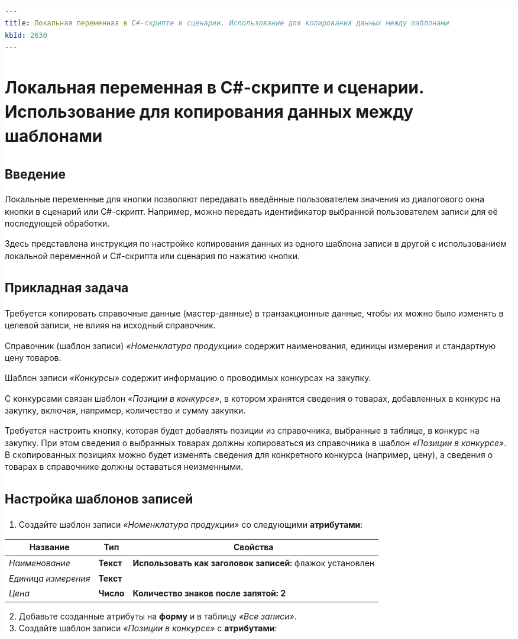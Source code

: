 ```yaml
---
title: Локальная переменная в C#-скрипте и сценарии. Использование для копирования данных между шаблонами
kbId: 2630
---
```


# Локальная переменная в C#-скрипте и сценарии. Использование для копирования данных между шаблонами

## Введение

Локальные переменные для кнопки позволяют передавать введённые пользователем значения из диалогового окна кнопки в сценарий или C#-скрипт. Например, можно передать идентификатор выбранной пользователем записи для её последующей обработки.

Здесь представлена инструкция по настройке копирования данных из одного шаблона записи в другой с использованием локальной переменной и C#-скрипта или сценария по нажатию кнопки.

## Прикладная задача

Требуется копировать справочные данные (мастер-данные) в транзакционные данные, чтобы их можно было изменять в целевой записи, не влияя на исходный справочник.

Справочник (шаблон записи) *«Номенклатура продукции»* содержит наименования, единицы измерения и стандартную цену товаров.

Шаблон записи *«Конкурсы»* содержит информацию о проводимых конкурсах на закупку.

С конкурсами связан шаблон *«Позиции в конкурсе»*, в котором хранятся сведения о товарах, добавленных в конкурс на закупку, включая, например, количество и сумму закупки.

Требуется настроить кнопку, которая будет добавлять позиции из справочника, выбранные в таблице, в конкурс на закупку. При этом сведения о выбранных товарах должны копироваться из справочника в шаблон *«Позиции в конкурсе»*. В скопированных позициях можно будет изменять сведения для конкретного конкурса (например, цену), а сведения о товарах в справочнике должны оставаться неизменными.

## Настройка шаблонов записей

1. Создайте шаблон записи *«Номенклатура продукции»* со следующими **атрибутами**:

| Название | Тип | Свойства |
| --- | --- | --- |
| *Наименование* | **Текст** | **Использовать как заголовок записей:** флажок установлен |
| *Единица измерения* | **Текст** |  |
| *Цена* | **Число** | **Количество знаков после запятой: 2** |
2. Добавьте созданные атрибуты на **форму** и в таблицу *«Все записи»*.
3. Создайте шаблон записи *«Позиции в конкурсе»* с **атрибутами**:
